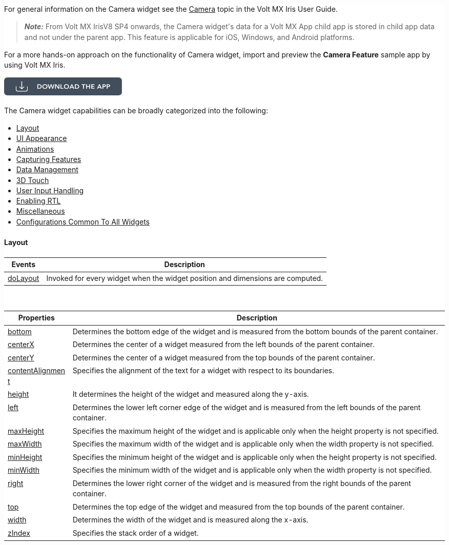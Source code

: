 For general information on the Camera widget see the [Camera](../../../Iris/iris_user_guide/Content/Camera.md) topic in the Volt MX Iris User Guide.

> **_Note:_** From Volt MX IrisV8 SP4 onwards, the Camera widget's data for a Volt MX App child app is stored in child app data and not under the parent app. This feature is applicable for iOS, Windows, and Android platforms.

For a more hands-on approach on the functionality of Camera widget, import and preview the **Camera Feature** sample app by using Volt MX Iris.

[![](Resources/Images/Download_Button_10_230x35.png)](https://marketplace.hclvoltmx.com/items/camera-feature-app)

The Camera widget capabilities can be broadly categorized into the following:

*   [Layout](#layout)
*   [UI Appearance](#ui-appearance)
*   [Animations](#animations)
*   [Capturing Features](#capturing-features)
*   [Data Management](#data-mangement)
*   [3D Touch](#3d-touch)
*   [User Input Handling](#user-input-handling)
*   [Enabling RTL](#enabling-rtl)
*   [Miscellaneous](#miscellaneous)
*   [Configurations Common To All Widgets](#configurations-common-to-all-widgets)

#### Layout

  
| Events | Description |
| --- | --- |
| [doLayout](Camera_Events.md#doLayout) | Invoked for every widget when the widget position and dimensions are computed. |

 

| Properties | Description |
| --- | --- |
| [bottom](Camera_Properties.md#bottom) | Determines the bottom edge of the widget and is measured from the bottom bounds of the parent container. |
| [centerX](Camera_Properties.md#centerX) | Determines the center of a widget measured from the left bounds of the parent container. |
| [centerY](Camera_Properties.md#centerY) | Determines the center of a widget measured from the top bounds of the parent container. |
| [contentAlignment](Camera_Properties.md#contentAlignment) | Specifies the alignment of the text for a widget with respect to its boundaries. |
| [height](Camera_Properties.md#height) | It determines the height of the widget and measured along the y-axis. |
| [left](Camera_Properties.md#left) | Determines the lower left corner edge of the widget and is measured from the left bounds of the parent container. |
| [maxHeight](Camera_Properties.md#maxHeigh) | Specifies the maximum height of the widget and is applicable only when the height property is not specified. |
| [maxWidth](Camera_Properties.md#maxWidth) | Specifies the maximum width of the widget and is applicable only when the width property is not specified. |
| [minHeight](Camera_Properties.md#minHeigh) | Specifies the minimum height of the widget and is applicable only when the height property is not specified. |
| [minWidth](Camera_Properties.md#minWidth) | Specifies the minimum width of the widget and is applicable only when the width property is not specified. |
| [right](Camera_Properties.md#right) | Determines the lower right corner of the widget and is measured from the right bounds of the parent container. |
| [top](Camera_Properties.md#top) | Determines the top edge of the widget and measured from the top bounds of the parent container. |
| [width](Camera_Properties.md#width) | Determines the width of the widget and is measured along the x-axis. |
| [zIndex](Camera_Properties.md#zIndex) | Specifies the stack order of a widget. |

